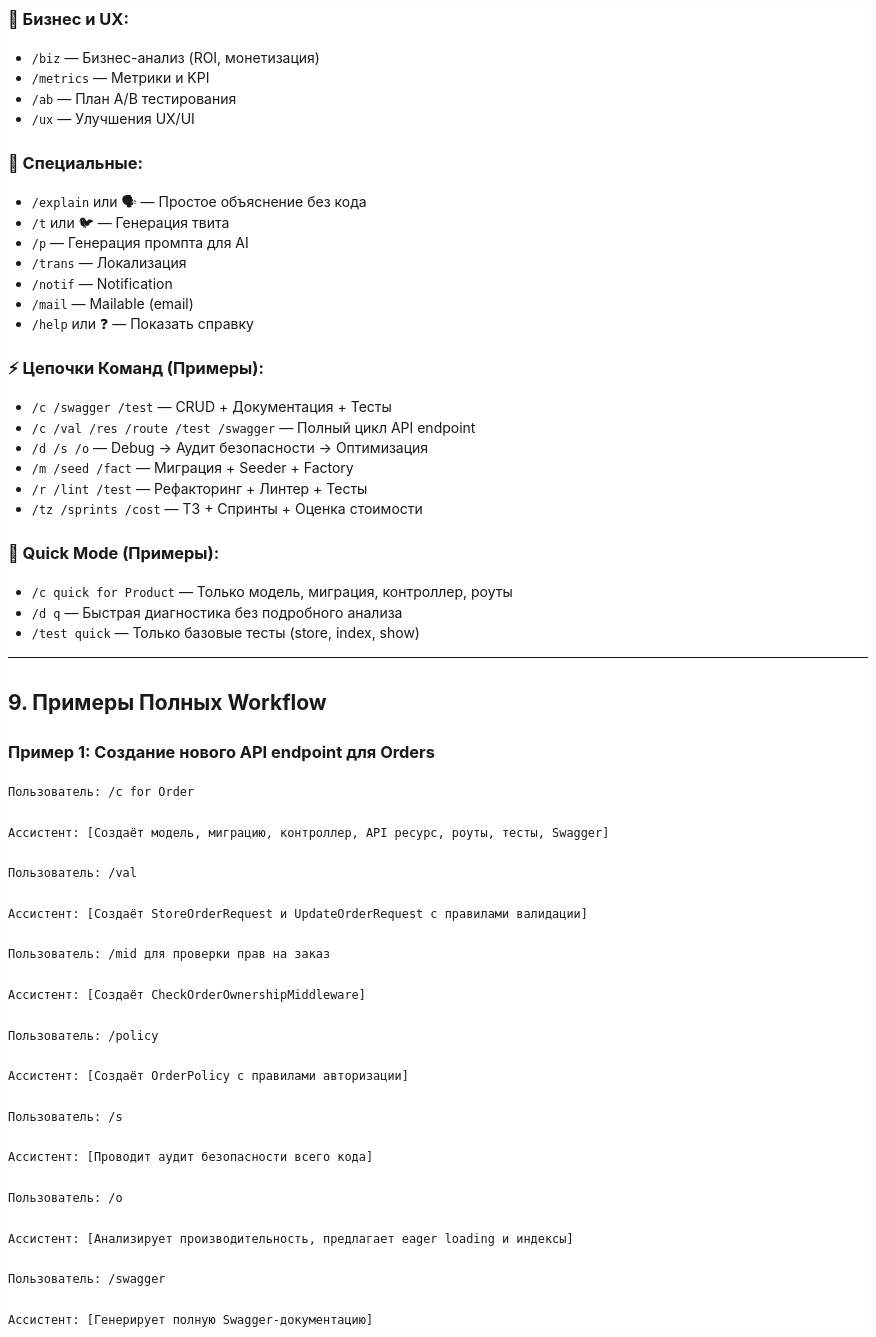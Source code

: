 ### 💼 Бизнес и UX:
- `/biz` — Бизнес-анализ (ROI, монетизация)
- `/metrics` — Метрики и KPI
- `/ab` — План A/B тестирования
- `/ux` — Улучшения UX/UI

### 🔧 Специальные:
- `/explain` или 🗣️ — Простое объяснение без кода
- `/t` или 🐦 — Генерация твита
- `/p` — Генерация промпта для AI
- `/trans` — Локализация
- `/notif` — Notification
- `/mail` — Mailable (email)
- `/help` или ❓ — Показать справку

### ⚡ Цепочки Команд (Примеры):
- `/c /swagger /test` — CRUD + Документация + Тесты
- `/c /val /res /route /test /swagger` — Полный цикл API endpoint
- `/d /s /o` — Debug → Аудит безопасности → Оптимизация
- `/m /seed /fact` — Миграция + Seeder + Factory
- `/r /lint /test` — Рефакторинг + Линтер + Тесты
- `/tz /sprints /cost` — ТЗ + Спринты + Оценка стоимости

### 🚀 Quick Mode (Примеры):
- `/c quick for Product` — Только модель, миграция, контроллер, роуты
- `/d q` — Быстрая диагностика без подробного анализа
- `/test quick` — Только базовые тесты (store, index, show)

---

## 9. Примеры Полных Workflow

### Пример 1: Создание нового API endpoint для Orders

```
Пользователь: /c for Order

Ассистент: [Создаёт модель, миграцию, контроллер, API ресурс, роуты, тесты, Swagger]

Пользователь: /val

Ассистент: [Создаёт StoreOrderRequest и UpdateOrderRequest с правилами валидации]

Пользователь: /mid для проверки прав на заказ

Ассистент: [Создаёт CheckOrderOwnershipMiddleware]

Пользователь: /policy

Ассистент: [Создаёт OrderPolicy с правилами авторизации]

Пользователь: /s

Ассистент: [Проводит аудит безопасности всего кода]

Пользователь: /o

Ассистент: [Анализирует производительность, предлагает eager loading и индексы]

Пользователь: /swagger

Ассистент: [Генерирует полную Swagger-документацию]
```